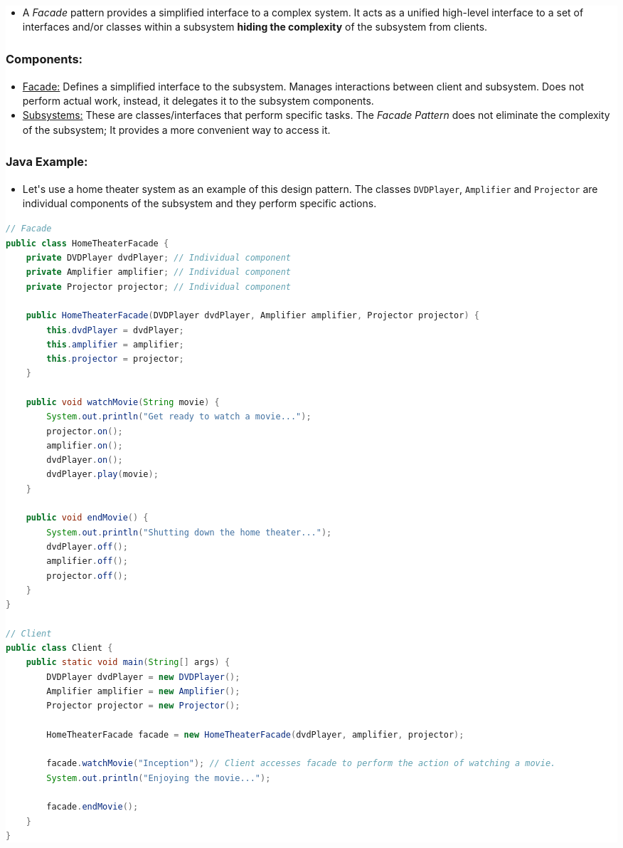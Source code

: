 - A *Facade* pattern provides a simplified interface to a complex system. It acts as a unified high-level interface to a set of interfaces and/or classes within a subsystem **hiding the complexity** of the subsystem from clients.

### Components:

- <u>Facade:</u> Defines a simplified interface to the subsystem. Manages interactions between client and subsystem. Does not perform actual work, instead, it delegates it to the subsystem components.  
- <u>Subsystems:</u> These are classes/interfaces that perform specific tasks. The *Facade Pattern* does not eliminate the complexity of the subsystem; It provides a more convenient way to access it.  

### Java Example:

- Let's use a home theater system as an example of this design pattern. The classes `DVDPlayer`, `Amplifier` and `Projector` are individual components of the subsystem and they perform specific actions.

```java
// Facade
public class HomeTheaterFacade {
    private DVDPlayer dvdPlayer; // Individual component
    private Amplifier amplifier; // Individual component
    private Projector projector; // Individual component

    public HomeTheaterFacade(DVDPlayer dvdPlayer, Amplifier amplifier, Projector projector) {
        this.dvdPlayer = dvdPlayer;
        this.amplifier = amplifier;
        this.projector = projector;
    }

    public void watchMovie(String movie) {
        System.out.println("Get ready to watch a movie...");
        projector.on();
        amplifier.on();
        dvdPlayer.on();
        dvdPlayer.play(movie);
    }

    public void endMovie() {
        System.out.println("Shutting down the home theater...");
        dvdPlayer.off();
        amplifier.off();
        projector.off();
    }
}

// Client
public class Client {
    public static void main(String[] args) {
        DVDPlayer dvdPlayer = new DVDPlayer();
        Amplifier amplifier = new Amplifier();
        Projector projector = new Projector();

        HomeTheaterFacade facade = new HomeTheaterFacade(dvdPlayer, amplifier, projector);

        facade.watchMovie("Inception"); // Client accesses facade to perform the action of watching a movie.
        System.out.println("Enjoying the movie...");

        facade.endMovie();
    }
}

``` 